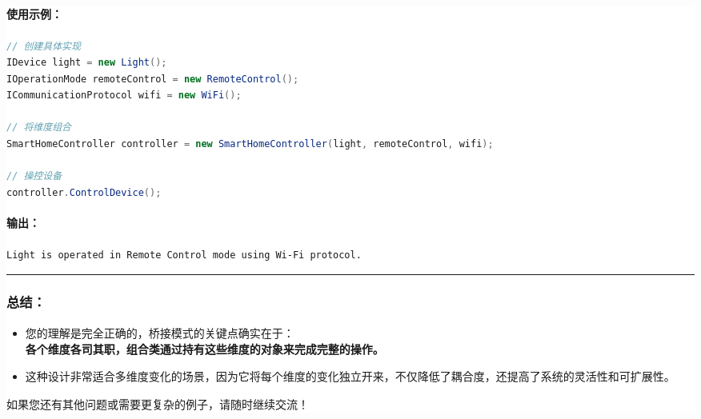 #### **使用示例：**

```csharp
// 创建具体实现
IDevice light = new Light();
IOperationMode remoteControl = new RemoteControl();
ICommunicationProtocol wifi = new WiFi();

// 将维度组合
SmartHomeController controller = new SmartHomeController(light, remoteControl, wifi);

// 操控设备
controller.ControlDevice();
```

#### 输出：

```
Light is operated in Remote Control mode using Wi-Fi protocol.
```

---

### 总结：

- 您的理解是完全正确的，桥接模式的关键点确实在于：  
    **各个维度各司其职，组合类通过持有这些维度的对象来完成完整的操作。**
    
- 这种设计非常适合多维度变化的场景，因为它将每个维度的变化独立开来，不仅降低了耦合度，还提高了系统的灵活性和可扩展性。
    

如果您还有其他问题或需要更复杂的例子，请随时继续交流！